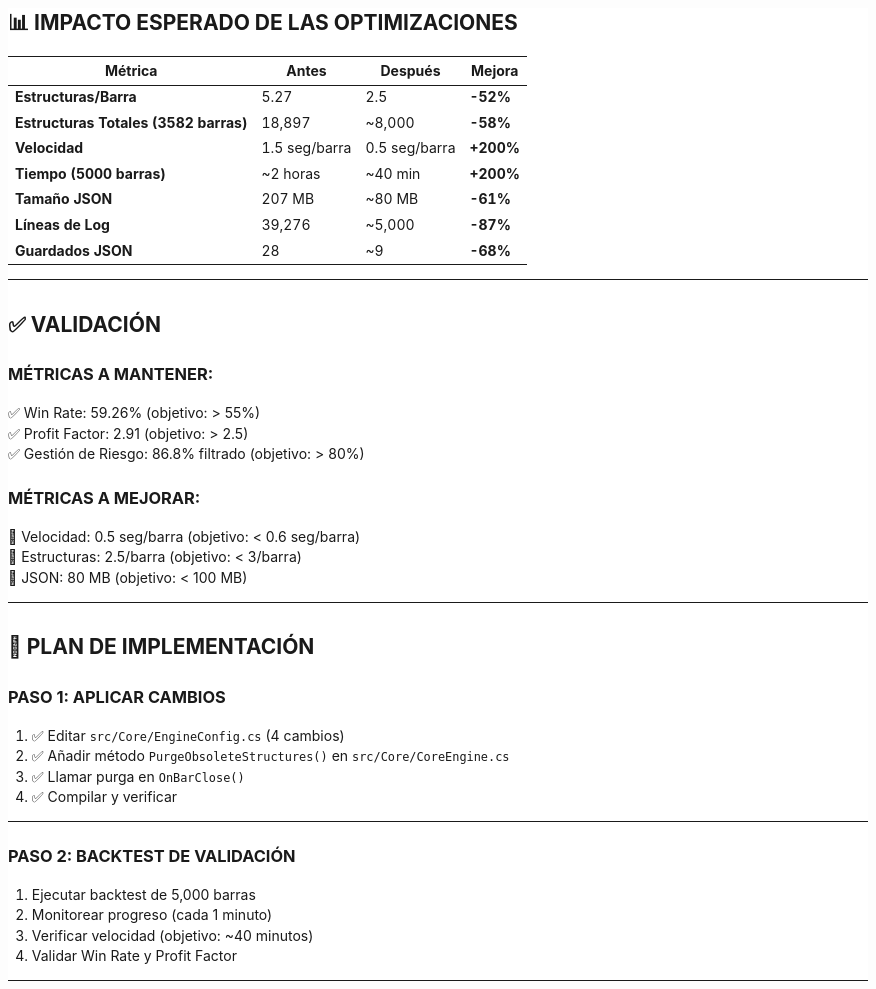 ## 📊 IMPACTO ESPERADO DE LAS OPTIMIZACIONES

| Métrica | Antes | Después | Mejora |
|---------|-------|---------|--------|
| **Estructuras/Barra** | 5.27 | 2.5 | **-52%** |
| **Estructuras Totales (3582 barras)** | 18,897 | ~8,000 | **-58%** |
| **Velocidad** | 1.5 seg/barra | 0.5 seg/barra | **+200%** |
| **Tiempo (5000 barras)** | ~2 horas | ~40 min | **+200%** |
| **Tamaño JSON** | 207 MB | ~80 MB | **-61%** |
| **Líneas de Log** | 39,276 | ~5,000 | **-87%** |
| **Guardados JSON** | 28 | ~9 | **-68%** |

---

## ✅ VALIDACIÓN

### **MÉTRICAS A MANTENER:**

✅ Win Rate: 59.26% (objetivo: > 55%)  
✅ Profit Factor: 2.91 (objetivo: > 2.5)  
✅ Gestión de Riesgo: 86.8% filtrado (objetivo: > 80%)  

### **MÉTRICAS A MEJORAR:**

🎯 Velocidad: 0.5 seg/barra (objetivo: < 0.6 seg/barra)  
🎯 Estructuras: 2.5/barra (objetivo: < 3/barra)  
🎯 JSON: 80 MB (objetivo: < 100 MB)  

---

## 🚀 PLAN DE IMPLEMENTACIÓN

### **PASO 1: APLICAR CAMBIOS**

1. ✅ Editar `src/Core/EngineConfig.cs` (4 cambios)
2. ✅ Añadir método `PurgeObsoleteStructures()` en `src/Core/CoreEngine.cs`
3. ✅ Llamar purga en `OnBarClose()`
4. ✅ Compilar y verificar

---

### **PASO 2: BACKTEST DE VALIDACIÓN**

1. Ejecutar backtest de 5,000 barras
2. Monitorear progreso (cada 1 minuto)
3. Verificar velocidad (objetivo: ~40 minutos)
4. Validar Win Rate y Profit Factor

---